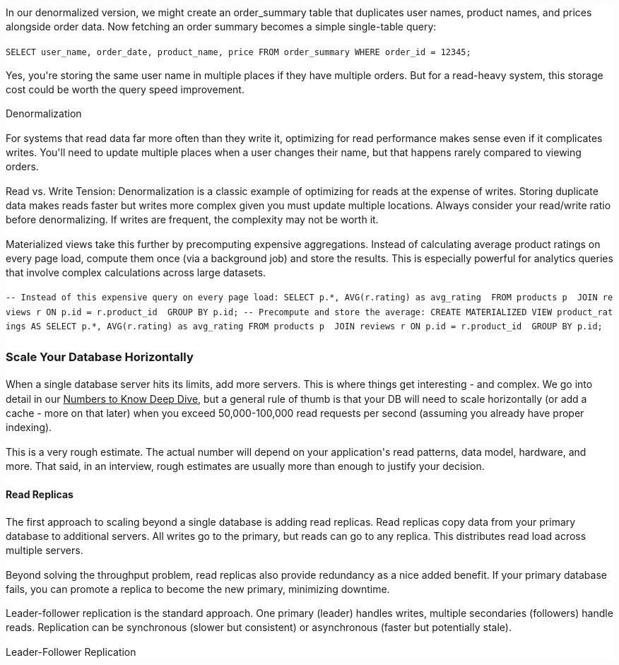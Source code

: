 In our denormalized version, we might create an order\_summary table that duplicates user names, product names, and prices alongside order data. Now fetching an order summary becomes a simple single-table query:

`SELECT user_name, order_date, product_name, price FROM order_summary WHERE order_id = 12345;`

Yes, you're storing the same user name in multiple places if they have multiple orders. But for a read-heavy system, this storage cost could be worth the query speed improvement.

Denormalization

For systems that read data far more often than they write it, optimizing for read performance makes sense even if it complicates writes. You'll need to update multiple places when a user changes their name, but that happens rarely compared to viewing orders.

Read vs. Write Tension: Denormalization is a classic example of optimizing for reads at the expense of writes. Storing duplicate data makes reads faster but writes more complex given you must update multiple locations. Always consider your read/write ratio before denormalizing. If writes are frequent, the complexity may not be worth it.

Materialized views take this further by precomputing expensive aggregations. Instead of calculating average product ratings on every page load, compute them once (via a background job) and store the results. This is especially powerful for analytics queries that involve complex calculations across large datasets.

`-- Instead of this expensive query on every page load: SELECT p.*, AVG(r.rating) as avg_rating  FROM products p  JOIN reviews r ON p.id = r.product_id  GROUP BY p.id; -- Precompute and store the average: CREATE MATERIALIZED VIEW product_ratings AS SELECT p.*, AVG(r.rating) as avg_rating FROM products p  JOIN reviews r ON p.id = r.product_id  GROUP BY p.id;`

### Scale Your Database Horizontally

When a single database server hits its limits, add more servers. This is where things get interesting - and complex. We go into detail in our [Numbers to Know Deep Dive](https://www.hellointerview.com/learn/system-design/deep-dives/numbers-to-know), but a general rule of thumb is that your DB will need to scale horizontally (or add a cache - more on that later) when you exceed 50,000-100,000 read requests per second (assuming you already have proper indexing).

This is a very rough estimate. The actual number will depend on your application's read patterns, data model, hardware, and more. That said, in an interview, rough estimates are usually more than enough to justify your decision.

#### Read Replicas

The first approach to scaling beyond a single database is adding read replicas. Read replicas copy data from your primary database to additional servers. All writes go to the primary, but reads can go to any replica. This distributes read load across multiple servers.

Beyond solving the throughput problem, read replicas also provide redundancy as a nice added benefit. If your primary database fails, you can promote a replica to become the new primary, minimizing downtime.

Leader-follower replication is the standard approach. One primary (leader) handles writes, multiple secondaries (followers) handle reads. Replication can be synchronous (slower but consistent) or asynchronous (faster but potentially stale).

Leader-Follower Replication
